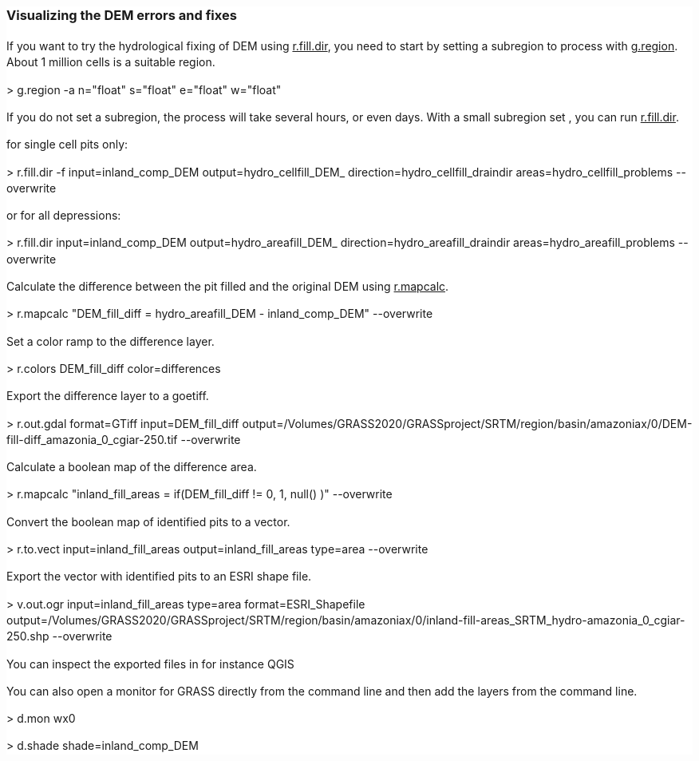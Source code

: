 ### Visualizing the DEM errors and fixes

If you want to try the hydrological fixing of DEM using [r.fill.dir](https://grass.osgeo.org/grass78/manuals/r.fill.dir.html), you need to start by setting a subregion to process with [g.region](https://grass.osgeo.org/grass78/manuals/g.region.html). About 1 million cells is a suitable region.

<span class='terminal'>> g.region -a n="float" s="float" e="float" w="float"</span>

If you do not set a subregion, the process will take several hours, or even days. With a small subregion set , you can run [r.fill.dir](https://grass.osgeo.org/grass78/manuals/r.fill.dir.html).

for single cell pits only:

<span class='terminal'>> r.fill.dir -f input=inland_comp_DEM output=hydro_cellfill_DEM_ direction=hydro_cellfill_draindir areas=hydro_cellfill_problems --overwrite</span>

or for all depressions:

<span class='terminal'>> r.fill.dir input=inland_comp_DEM output=hydro_areafill_DEM_ direction=hydro_areafill_draindir areas=hydro_areafill_problems --overwrite</span>

Calculate the difference between the pit filled and the original DEM using [r.mapcalc](https://grass.osgeo.org/grass78/manuals/r.mapcalc.html).

<span class='terminal'>> r.mapcalc "DEM_fill_diff = hydro_areafill_DEM - inland_comp_DEM" --overwrite</span>

Set a color ramp to the difference layer.

<span class='terminal'>> r.colors DEM_fill_diff color=differences</span>

Export the difference layer to a goetiff.

<span class='terminal'>> r.out.gdal format=GTiff input=DEM_fill_diff output=/Volumes/GRASS2020/GRASSproject/SRTM/region/basin/amazoniax/0/DEM-fill-diff_amazonia_0_cgiar-250.tif --overwrite</span>

Calculate a boolean map of the difference area.

<span class='terminal'>> r.mapcalc "inland_fill_areas = if(DEM_fill_diff != 0, 1, null() )" --overwrite</span>

Convert the boolean map of identified pits to a vector.

<span class='terminal'>> r.to.vect input=inland_fill_areas output=inland_fill_areas type=area --overwrite</span>

Export the vector with identified pits to an ESRI shape file.

<span class='terminal'>> v.out.ogr input=inland_fill_areas type=area format=ESRI_Shapefile output=/Volumes/GRASS2020/GRASSproject/SRTM/region/basin/amazoniax/0/inland-fill-areas_SRTM_hydro-amazonia_0_cgiar-250.shp --overwrite</span>

You can inspect the exported files in for instance <span class='app'>QGIS</span>

You can also open a monitor for GRASS directly from the command line and then add the layers from the command line.

<span class='terminal'>> d.mon wx0</span>

<span class='terminal'>> d.shade shade=inland_comp_DEM</span>
